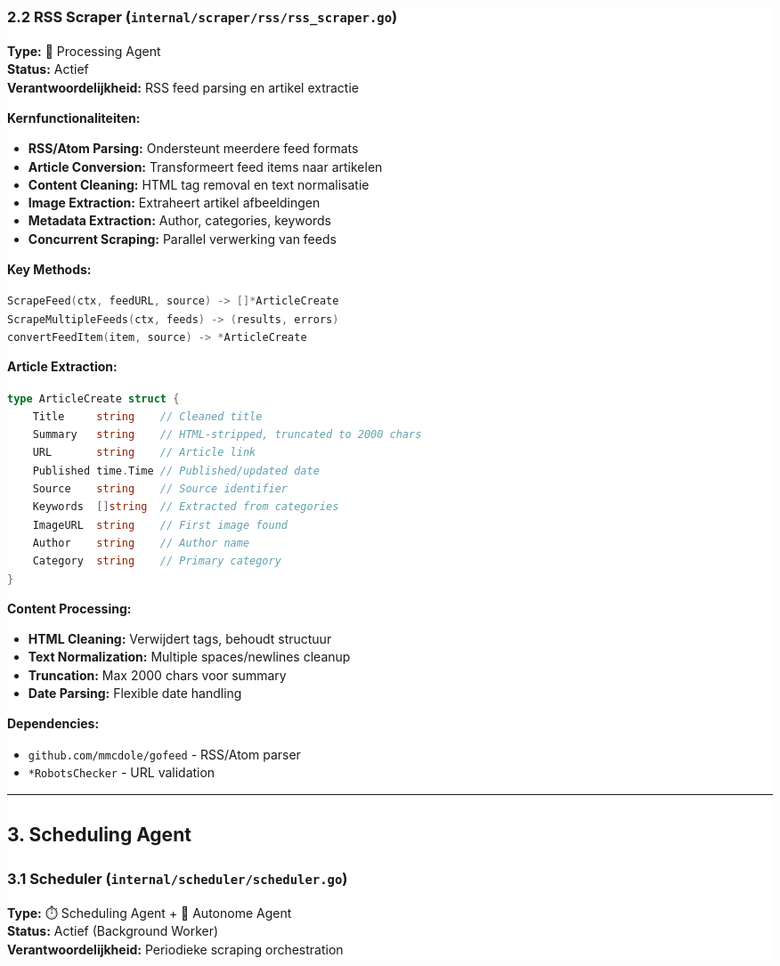
### 2.2 RSS Scraper (`internal/scraper/rss/rss_scraper.go`)
**Type:** 🔄 Processing Agent  
**Status:** Actief  
**Verantwoordelijkheid:** RSS feed parsing en artikel extractie

**Kernfunctionaliteiten:**
- **RSS/Atom Parsing:** Ondersteunt meerdere feed formats
- **Article Conversion:** Transformeert feed items naar artikelen
- **Content Cleaning:** HTML tag removal en text normalisatie
- **Image Extraction:** Extraheert artikel afbeeldingen
- **Metadata Extraction:** Author, categories, keywords
- **Concurrent Scraping:** Parallel verwerking van feeds

**Key Methods:**
```go
ScrapeFeed(ctx, feedURL, source) -> []*ArticleCreate
ScrapeMultipleFeeds(ctx, feeds) -> (results, errors)
convertFeedItem(item, source) -> *ArticleCreate
```

**Article Extraction:**
```go
type ArticleCreate struct {
    Title     string    // Cleaned title
    Summary   string    // HTML-stripped, truncated to 2000 chars
    URL       string    // Article link
    Published time.Time // Published/updated date
    Source    string    // Source identifier
    Keywords  []string  // Extracted from categories
    ImageURL  string    // First image found
    Author    string    // Author name
    Category  string    // Primary category
}
```

**Content Processing:**
- **HTML Cleaning:** Verwijdert tags, behoudt structuur
- **Text Normalization:** Multiple spaces/newlines cleanup
- **Truncation:** Max 2000 chars voor summary
- **Date Parsing:** Flexible date handling

**Dependencies:**
- `github.com/mmcdole/gofeed` - RSS/Atom parser
- `*RobotsChecker` - URL validation

---

## 3. Scheduling Agent

### 3.1 Scheduler (`internal/scheduler/scheduler.go`)
**Type:** ⏱️ Scheduling Agent + 🤖 Autonome Agent  
**Status:** Actief (Background Worker)  
**Verantwoordelijkheid:** Periodieke scraping orchestration
